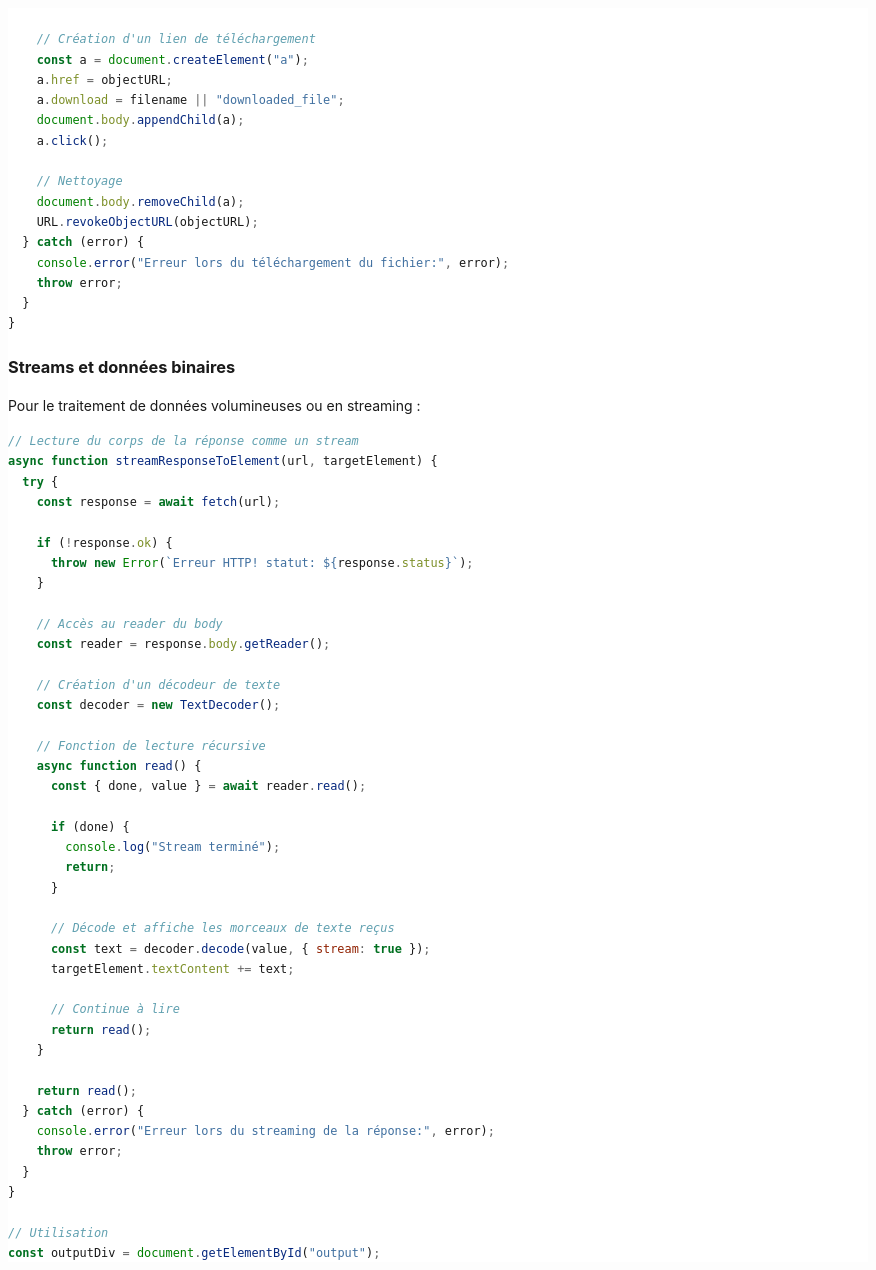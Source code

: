 ```javascript

    // Création d'un lien de téléchargement
    const a = document.createElement("a");
    a.href = objectURL;
    a.download = filename || "downloaded_file";
    document.body.appendChild(a);
    a.click();

    // Nettoyage
    document.body.removeChild(a);
    URL.revokeObjectURL(objectURL);
  } catch (error) {
    console.error("Erreur lors du téléchargement du fichier:", error);
    throw error;
  }
}
```

### Streams et données binaires

Pour le traitement de données volumineuses ou en streaming :

```javascript
// Lecture du corps de la réponse comme un stream
async function streamResponseToElement(url, targetElement) {
  try {
    const response = await fetch(url);

    if (!response.ok) {
      throw new Error(`Erreur HTTP! statut: ${response.status}`);
    }

    // Accès au reader du body
    const reader = response.body.getReader();

    // Création d'un décodeur de texte
    const decoder = new TextDecoder();

    // Fonction de lecture récursive
    async function read() {
      const { done, value } = await reader.read();

      if (done) {
        console.log("Stream terminé");
        return;
      }

      // Décode et affiche les morceaux de texte reçus
      const text = decoder.decode(value, { stream: true });
      targetElement.textContent += text;

      // Continue à lire
      return read();
    }

    return read();
  } catch (error) {
    console.error("Erreur lors du streaming de la réponse:", error);
    throw error;
  }
}

// Utilisation
const outputDiv = document.getElementById("output");
```